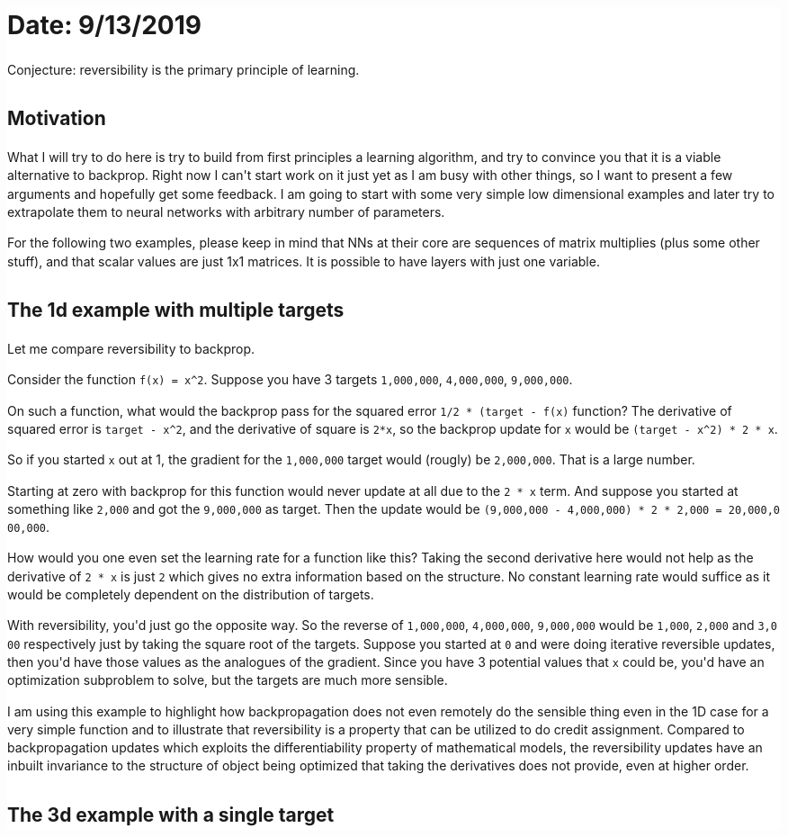 # Date: 9/13/2019

Conjecture: reversibility is the primary principle of learning.

## Motivation

What I will try to do here is try to build from first principles a learning algorithm, and try to convince you that it is a viable alternative to backprop. Right now I can't start work on it just yet as I am busy with other things, so I want to present a few arguments and hopefully get some feedback. I am going to start with some very simple low dimensional examples and later try to extrapolate them to neural networks with arbitrary number of parameters.

For the following two examples, please keep in mind that NNs at their core are sequences of matrix multiplies (plus some other stuff), and that scalar values are just 1x1 matrices. It is possible to have layers with just one variable.

## The 1d example with multiple targets

Let me compare reversibility to backprop.

Consider the function `f(x) = x^2`. Suppose you have 3 targets `1,000,000`, `4,000,000`, `9,000,000`.

On such a function, what would the backprop pass for the squared error `1/2 * (target - f(x)` function?
The derivative of squared error is `target - x^2`, and the derivative of square is `2*x`, so the backprop update for `x` would be `(target - x^2) * 2 * x`.

So if you started `x` out at 1, the gradient for the `1,000,000` target would (rougly) be `2,000,000`. That is a large number.

Starting at zero with backprop for this function would never update at all due to the `2 * x` term. And suppose you started at something like `2,000` and got the `9,000,000` as target. Then the update would be `(9,000,000 - 4,000,000) * 2 * 2,000 = 20,000,000,000`. 

How would you one even set the learning rate for a function like this? Taking the second derivative here would not help as the derivative of `2 * x` is just `2` which gives no extra information based on the structure. No constant learning rate would suffice as it would be completely dependent on the distribution of targets.

With reversibility, you'd just go the opposite way. So the reverse of `1,000,000`, `4,000,000`, `9,000,000` would be `1,000`, `2,000` and `3,000` respectively just by taking the square root of the targets. Suppose you started at `0` and were doing iterative reversible updates, then you'd have those values as the analogues of the gradient. Since you have 3 potential values that `x` could be, you'd have an optimization subproblem to solve, but the targets are much more sensible.

I am using this example to highlight how backpropagation does not even remotely do the sensible thing even in the 1D case for a very simple function and to illustrate that reversibility is a property that can be utilized to do credit assignment. Compared to backpropagation updates which exploits the differentiability property of mathematical models, the reversibility updates have an inbuilt invariance to the structure of object being optimized that taking the derivatives does not provide, even at higher order.

## The 3d example with a single target
